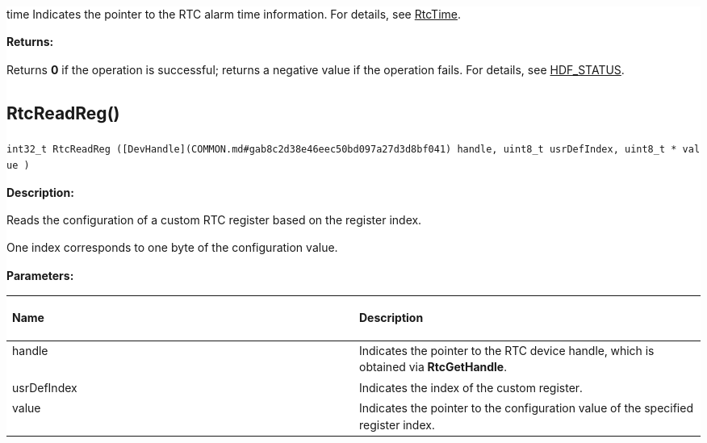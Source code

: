 <tr id="row1700778259165623"><td class="cellrowborder" valign="top" width="50%" headers="mcps1.1.3.1.1 ">time</td>
<td class="cellrowborder" valign="top" width="50%" headers="mcps1.1.3.1.2 ">Indicates the pointer to the RTC alarm time information. For details, see <a href="RtcTime.md">RtcTime</a>.</td>
</tr>
</tbody>
</table>

**Returns:**

Returns  **0**  if the operation is successful; returns a negative value if the operation fails. For details, see  [HDF\_STATUS](DriverUtils.md#ga7e01536ecbe9b17563dd3fe256202a67). 

## RtcReadReg\(\)<a name="gaec39316c639860a032f802628276d366"></a>

```
int32_t RtcReadReg ([DevHandle](COMMON.md#gab8c2d38e46eec50bd097a27d3d8bf041) handle, uint8_t usrDefIndex, uint8_t * value )
```

 **Description:**

Reads the configuration of a custom RTC register based on the register index. 

One index corresponds to one byte of the configuration value.

**Parameters:**

<a name="table976552511165623"></a>
<table><thead align="left"><tr id="row318015889165623"><th class="cellrowborder" valign="top" width="50%" id="mcps1.1.3.1.1"><p id="p704960702165623"><a name="p704960702165623"></a><a name="p704960702165623"></a>Name</p>
</th>
<th class="cellrowborder" valign="top" width="50%" id="mcps1.1.3.1.2"><p id="p464830013165623"><a name="p464830013165623"></a><a name="p464830013165623"></a>Description</p>
</th>
</tr>
</thead>
<tbody><tr id="row1422971248165623"><td class="cellrowborder" valign="top" width="50%" headers="mcps1.1.3.1.1 ">handle</td>
<td class="cellrowborder" valign="top" width="50%" headers="mcps1.1.3.1.2 ">Indicates the pointer to the RTC device handle, which is obtained via <strong id="b1636195880165623"><a name="b1636195880165623"></a><a name="b1636195880165623"></a>RtcGetHandle</strong>. </td>
</tr>
<tr id="row19257765165623"><td class="cellrowborder" valign="top" width="50%" headers="mcps1.1.3.1.1 ">usrDefIndex</td>
<td class="cellrowborder" valign="top" width="50%" headers="mcps1.1.3.1.2 ">Indicates the index of the custom register. </td>
</tr>
<tr id="row1169451841165623"><td class="cellrowborder" valign="top" width="50%" headers="mcps1.1.3.1.1 ">value</td>
<td class="cellrowborder" valign="top" width="50%" headers="mcps1.1.3.1.2 ">Indicates the pointer to the configuration value of the specified register index.</td>
</tr>
</tbody>
</table>
